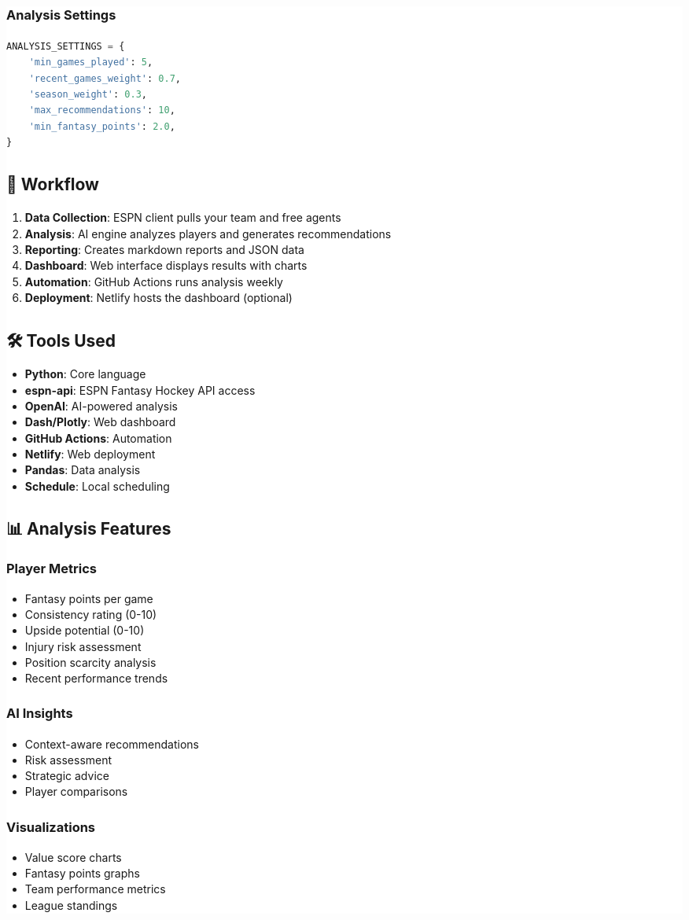 ### Analysis Settings
```python
ANALYSIS_SETTINGS = {
    'min_games_played': 5,
    'recent_games_weight': 0.7,
    'season_weight': 0.3,
    'max_recommendations': 10,
    'min_fantasy_points': 2.0,
}
```

## 🔄 Workflow

1. **Data Collection**: ESPN client pulls your team and free agents
2. **Analysis**: AI engine analyzes players and generates recommendations
3. **Reporting**: Creates markdown reports and JSON data
4. **Dashboard**: Web interface displays results with charts
5. **Automation**: GitHub Actions runs analysis weekly
6. **Deployment**: Netlify hosts the dashboard (optional)

## 🛠️ Tools Used

- **Python**: Core language
- **espn-api**: ESPN Fantasy Hockey API access
- **OpenAI**: AI-powered analysis
- **Dash/Plotly**: Web dashboard
- **GitHub Actions**: Automation
- **Netlify**: Web deployment
- **Pandas**: Data analysis
- **Schedule**: Local scheduling

## 📊 Analysis Features

### Player Metrics
- Fantasy points per game
- Consistency rating (0-10)
- Upside potential (0-10)
- Injury risk assessment
- Position scarcity analysis
- Recent performance trends

### AI Insights
- Context-aware recommendations
- Risk assessment
- Strategic advice
- Player comparisons

### Visualizations
- Value score charts
- Fantasy points graphs
- Team performance metrics
- League standings
